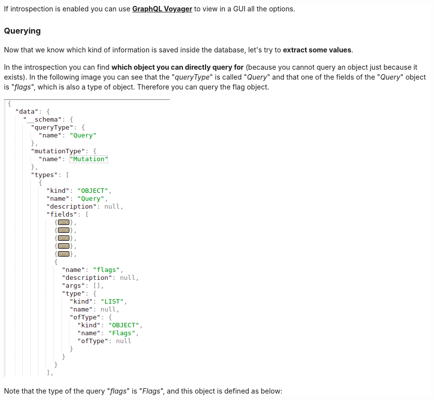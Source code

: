 If introspection is enabled you can use [**GraphQL Voyager**](https://github.com/APIs-guru/graphql-voyager) to view in a GUI all the options.

### Querying

Now that we know which kind of information is saved inside the database, let's try to **extract some values**.

In the introspection you can find **which object you can directly query for** (because you cannot query an object just because it exists). In the following image you can see that the "_queryType_" is called "_Query_" and that one of the fields of the "_Query_" object is "_flags_", which is also a type of object. Therefore you can query the flag object.

![](../../.gitbook/assets/screenshot-from-2021-03-13-18-17-48.png)

Note that the type of the query "_flags_" is "_Flags_", and this object is defined as below:
